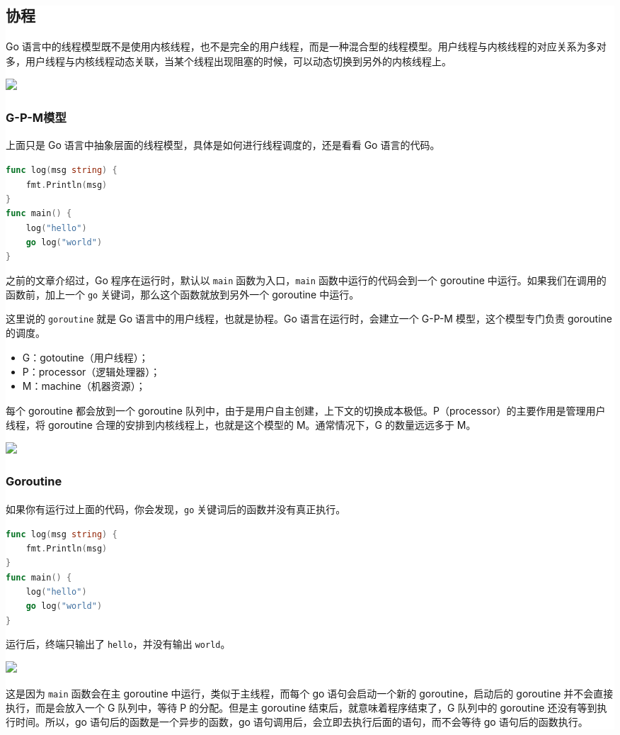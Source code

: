 ## 协程

Go 语言中的线程模型既不是使用内核线程，也不是完全的用户线程，而是一种混合型的线程模型。用户线程与内核线程的对应关系为多对多，用户线程与内核线程动态关联，当某个线程出现阻塞的时候，可以动态切换到另外的内核线程上。

![](https://file.shenfq.com/pic/20210621172057.png)

### G-P-M模型

上面只是 Go 语言中抽象层面的线程模型，具体是如何进行线程调度的，还是看看 Go 语言的代码。

```go
func log(msg string) {
	fmt.Println(msg)
}
func main() {
	log("hello")
	go log("world")
}
```

之前的文章介绍过，Go 程序在运行时，默认以 `main` 函数为入口，`main` 函数中运行的代码会到一个 goroutine 中运行。如果我们在调用的函数前，加上一个 `go` 关键词，那么这个函数就放到另外一个 goroutine 中运行。

这里说的 `goroutine` 就是 Go 语言中的用户线程，也就是协程。Go 语言在运行时，会建立一个 G-P-M 模型，这个模型专门负责 goroutine 的调度。

- G：gotoutine（用户线程）；
- P：processor（逻辑处理器）；
- M：machine（机器资源）；

每个 goroutine 都会放到一个 goroutine 队列中，由于是用户自主创建，上下文的切换成本极低。P（processor）的主要作用是管理用户线程，将 goroutine 合理的安排到内核线程上，也就是这个模型的 M。通常情况下，G 的数量远远多于 M。

![](https://file.shenfq.com/pic/20210621212754.png)

### Goroutine

如果你有运行过上面的代码，你会发现，`go` 关键词后的函数并没有真正执行。

```go
func log(msg string) {
	fmt.Println(msg)
}
func main() {
	log("hello")
	go log("world")
}
```

运行后，终端只输出了 `hello`，并没有输出 `world`。

![](https://file.shenfq.com/pic/20210621213710.png)

这是因为 `main` 函数会在主 goroutine 中运行，类似于主线程，而每个 go 语句会启动一个新的 goroutine，启动后的 goroutine 并不会直接执行，而是会放入一个 G 队列中，等待 P 的分配。但是主 goroutine 结束后，就意味着程序结束了，G 队列中的 goroutine 还没有等到执行时间。所以，go 语句后的函数是一个异步的函数，go 语句调用后，会立即去执行后面的语句，而不会等待 go 语句后的函数执行。

